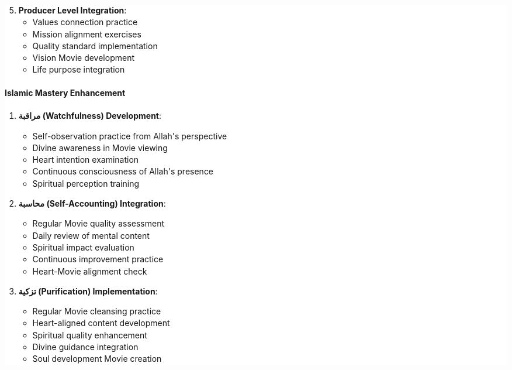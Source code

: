 5. **Producer Level Integration**:
   * Values connection practice
   * Mission alignment exercises
   * Quality standard implementation
   * Vision Movie development
   * Life purpose integration

#### Islamic Mastery Enhancement
1. **مراقبة (Watchfulness) Development**:
   * Self-observation practice from Allah's perspective
   * Divine awareness in Movie viewing
   * Heart intention examination
   * Continuous consciousness of Allah's presence
   * Spiritual perception training

2. **محاسبة (Self-Accounting) Integration**:
   * Regular Movie quality assessment
   * Daily review of mental content
   * Spiritual impact evaluation
   * Continuous improvement practice
   * Heart-Movie alignment check

3. **تزكية (Purification) Implementation**:
   * Regular Movie cleansing practice
   * Heart-aligned content development
   * Spiritual quality enhancement
   * Divine guidance integration
   * Soul development Movie creation
